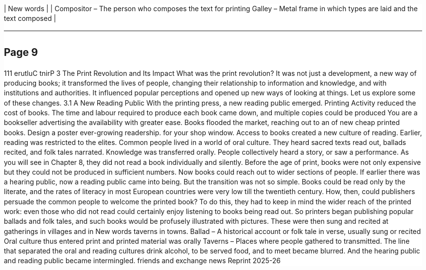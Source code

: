 

| New words |
| Compositor – The person who composes the
text for printing
Galley – Metal frame in which types are laid
and the text composed |



---

## Page 9

111
erutluC
tnirP
3 The Print Revolution and Its Impact
What was the print revolution? It was not just a development, a new
way of producing books; it transformed the lives of people,
changing their relationship to information and knowledge, and with
institutions and authorities. It influenced popular perceptions and
opened up new ways of looking at things.
Let us explore some of these changes.
3.1 A New Reading Public
With the printing press, a new reading public emerged. Printing
Activity
reduced the cost of books. The time and labour required to produce
each book came down, and multiple copies could be produced
You are a bookseller advertising the availability
with greater ease. Books flooded the market, reaching out to an
of new cheap printed books. Design a poster
ever-growing readership.
for your shop window.
Access to books created a new culture of reading. Earlier, reading
was restricted to the elites. Common people lived in a world of oral
culture. They heard sacred texts read out, ballads recited, and folk
tales narrated. Knowledge was transferred orally. People collectively
heard a story, or saw a performance. As you will see in Chapter 8,
they did not read a book individually and silently. Before the age of
print, books were not only expensive but they could not be produced
in sufficient numbers. Now books could reach out to wider sections
of people. If earlier there was a hearing public, now a reading public
came into being.
But the transition was not so simple. Books could be read only by
the literate, and the rates of literacy in most European countries
were very low till the twentieth century. How, then, could publishers
persuade the common people to welcome the printed book? To do
this, they had to keep in mind the wider reach of the printed work:
even those who did not read could certainly enjoy listening to books
being read out. So printers began publishing popular ballads and
folk tales, and such books would be profusely illustrated with pictures.
These were then sung and recited at gatherings in villages and in New words
taverns in towns. Ballad – A historical account or folk tale in
verse, usually sung or recited
Oral culture thus entered print and printed material was orally
Taverns – Places where people gathered to
transmitted. The line that separated the oral and reading cultures
drink alcohol, to be served food, and to meet
became blurred. And the hearing public and reading public became
intermingled. friends and exchange news
Reprint 2025-26

